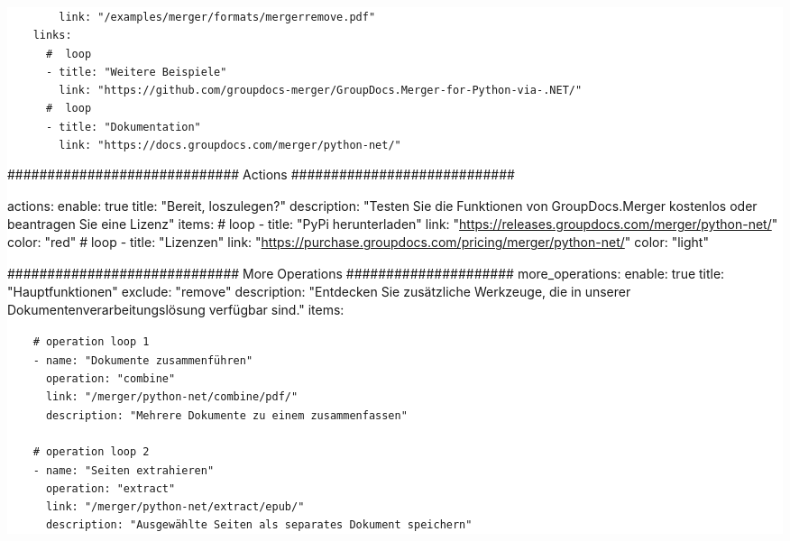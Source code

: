             link: "/examples/merger/formats/mergerremove.pdf"
        links:
          #  loop
          - title: "Weitere Beispiele"
            link: "https://github.com/groupdocs-merger/GroupDocs.Merger-for-Python-via-.NET/"
          #  loop
          - title: "Dokumentation"
            link: "https://docs.groupdocs.com/merger/python-net/"
            

            


############################# Actions ############################

actions:
  enable: true
  title: "Bereit, loszulegen?"
  description: "Testen Sie die Funktionen von GroupDocs.Merger kostenlos oder beantragen Sie eine Lizenz"
  items:
    #  loop
    - title: "PyPi herunterladen"
      link: "https://releases.groupdocs.com/merger/python-net/"
      color: "red"
        #  loop
    - title: "Lizenzen"
      link: "https://purchase.groupdocs.com/pricing/merger/python-net/"
      color: "light"


############################# More Operations #####################
more_operations:
    enable: true
    title: "Hauptfunktionen"
    exclude: "remove"
    description: "Entdecken Sie zusätzliche Werkzeuge, die in unserer Dokumentenverarbeitungslösung verfügbar sind."
    items: 
          
        # operation loop 1
        - name: "Dokumente zusammenführen"
          operation: "combine"
          link: "/merger/python-net/combine/pdf/"
          description: "Mehrere Dokumente zu einem zusammenfassen"

        # operation loop 2
        - name: "Seiten extrahieren"
          operation: "extract"
          link: "/merger/python-net/extract/epub/"
          description: "Ausgewählte Seiten als separates Dokument speichern"

